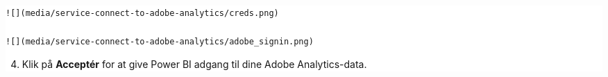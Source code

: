     ![](media/service-connect-to-adobe-analytics/creds.png)
   
    ![](media/service-connect-to-adobe-analytics/adobe_signin.png)
4. Klik på **Acceptér** for at give Power BI adgang til dine Adobe Analytics-data.
   